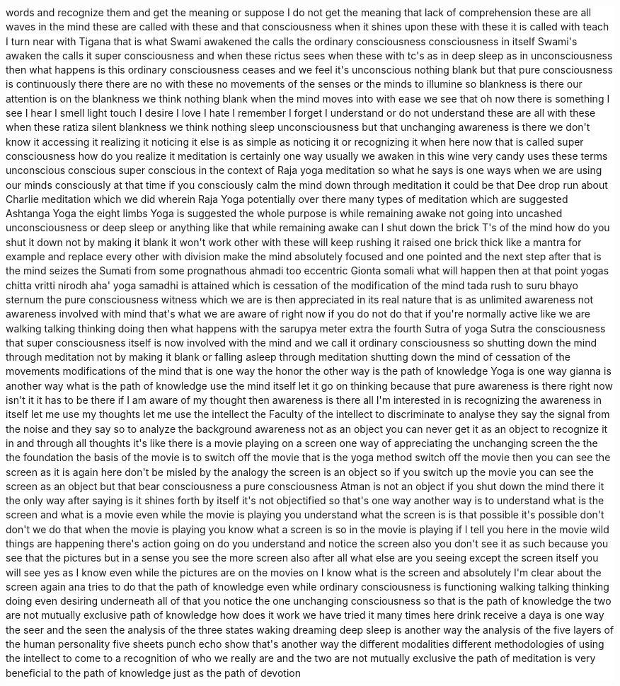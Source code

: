 words and recognize them and get the meaning or suppose I do not get the meaning that lack of comprehension these are all waves in the mind these are called with these and that consciousness when it shines upon these with these it is called with teach I turn near with Tigana that is what Swami awakened the calls the ordinary consciousness consciousness in itself Swami's awaken the calls it super consciousness and when these rictus sees when these with tc's as in deep sleep as in unconsciousness then what happens is this ordinary consciousness ceases and we feel it's unconscious nothing blank but that pure consciousness is continuously there there are no with these no movements of the senses or the minds to illumine so blankness is there our attention is on the blankness we think nothing blank when the mind moves into with ease we see that oh now there is something I see I hear I smell light touch I desire I love I hate I remember I forget I understand or do not understand these are all with these when these ratiza silent blankness we think nothing sleep unconsciousness but that unchanging awareness is there we don't know it accessing it realizing it noticing it else is as simple as noticing it or recognizing it when here now that is called super consciousness how do you realize it meditation is certainly one way usually we awaken in this wine very candy uses these terms unconscious conscious super conscious in the context of Raja yoga meditation so what he says is one ways when we are using our minds consciously at that time if you consciously calm the mind down through meditation it could be that Dee drop run about Charlie meditation which we did wherein Raja Yoga potentially over there many types of meditation which are suggested Ashtanga Yoga the eight limbs Yoga is suggested the whole purpose is while remaining awake not going into uncashed unconsciousness or deep sleep or anything like that while remaining awake can I shut down the brick T's of the mind how do you shut it down not by making it blank it won't work other with these will keep rushing it raised one brick thick like a mantra for example and replace every other with division make the mind absolutely focused and one pointed and the next step after that is the mind seizes the Sumati from some prognathous ahmadi too eccentric Gionta somali what will happen then at that point yogas chitta vritti nirodh aha' yoga samadhi is attained which is cessation of the modification of the mind tada rush to suru bhayo sternum the pure consciousness witness which we are is then appreciated in its real nature that is as unlimited awareness not awareness involved with mind that's what we are aware of right now if you do not do that if you're normally active like we are walking talking thinking doing then what happens with the sarupya meter extra the fourth Sutra of yoga Sutra the consciousness that super consciousness itself is now involved with the mind and we call it ordinary consciousness so shutting down the mind through meditation not by making it blank or falling asleep through meditation shutting down the mind of cessation of the movements modifications of the mind that is one way the honor the other way is the path of knowledge Yoga is one way gianna is another way what is the path of knowledge use the mind itself let it go on thinking because that pure awareness is there right now isn't it it has to be there if I am aware of my thought then awareness is there all I'm interested in is recognizing the awareness in itself let me use my thoughts let me use the intellect the Faculty of the intellect to discriminate to analyse they say the signal from the noise and they say so to analyze the background awareness not as an object you can never get it as an object to recognize it in and through all thoughts it's like there is a movie playing on a screen one way of appreciating the unchanging screen the the the foundation the basis of the movie is to switch off the movie that is the yoga method switch off the movie then you can see the screen as it is again here don't be misled by the analogy the screen is an object so if you switch up the movie you can see the screen as an object but that bear consciousness a pure consciousness Atman is not an object if you shut down the mind there it the only way after saying is it shines forth by itself it's not objectified so that's one way another way is to understand what is the screen and what is a movie even while the movie is playing you understand what the screen is is that possible it's possible don't don't we do that when the movie is playing you know what a screen is so in the movie is playing if I tell you here in the movie wild things are happening there's action going on do you understand and notice the screen also you don't see it as such because you see that the pictures but in a sense you see the more screen also after all what else are you seeing except the screen itself you will see yes as I know even while the pictures are on the movies on I know what is the screen and absolutely I'm clear about the screen again ana tries to do that the path of knowledge even while ordinary consciousness is functioning walking talking thinking doing even desiring underneath all of that you notice the one unchanging consciousness so that is the path of knowledge the two are not mutually exclusive path of knowledge how does it work we have tried it many times here drink receive a daya is one way the seer and the seen the analysis of the three states waking dreaming deep sleep is another way the analysis of the five layers of the human personality five sheets punch echo show that's another way the different modalities different methodologies of using the intellect to come to a recognition of who we really are and the two are not mutually exclusive the path of meditation is very beneficial to the path of knowledge just as the path of devotion